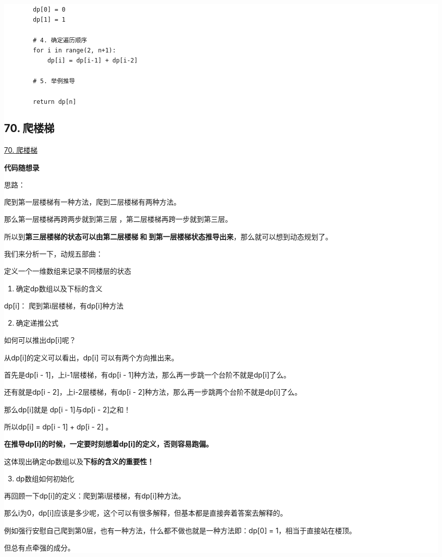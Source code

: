 ```
        dp[0] = 0
        dp[1] = 1

        # 4. 确定遍历顺序
        for i in range(2, n+1):
            dp[i] = dp[i-1] + dp[i-2]

        # 5. 举例推导

        return dp[n]
```

## 70. 爬楼梯

[70. 爬楼梯](https://leetcode.cn/problems/climbing-stairs/)

**代码随想录**

思路：

爬到第一层楼梯有一种方法，爬到二层楼梯有两种方法。

那么第一层楼梯再跨两步就到第三层 ，第二层楼梯再跨一步就到第三层。

所以到**第三层楼梯的状态可以由第二层楼梯 和 到第一层楼梯状态推导出来**，那么就可以想到动态规划了。

我们来分析一下，动规五部曲：

定义一个一维数组来记录不同楼层的状态

1. 确定dp数组以及下标的含义

dp[i]： 爬到第i层楼梯，有dp[i]种方法

2. 确定递推公式

如何可以推出dp[i]呢？

从dp[i]的定义可以看出，dp[i] 可以有两个方向推出来。

首先是dp[i - 1]，上i-1层楼梯，有dp[i - 1]种方法，那么再一步跳一个台阶不就是dp[i]了么。

还有就是dp[i - 2]，上i-2层楼梯，有dp[i - 2]种方法，那么再一步跳两个台阶不就是dp[i]了么。

那么dp[i]就是 dp[i - 1]与dp[i - 2]之和！

所以dp[i] = dp[i - 1] + dp[i - 2] 。

**在推导dp[i]的时候，一定要时刻想着dp[i]的定义，否则容易跑偏。**

这体现出确定dp数组以及**下标的含义的重要性！**

3. dp数组如何初始化

再回顾一下dp[i]的定义：爬到第i层楼梯，有dp[i]种方法。

那么i为0，dp[i]应该是多少呢，这个可以有很多解释，但基本都是直接奔着答案去解释的。

例如强行安慰自己爬到第0层，也有一种方法，什么都不做也就是一种方法即：dp[0] = 1，相当于直接站在楼顶。

但总有点牵强的成分。
